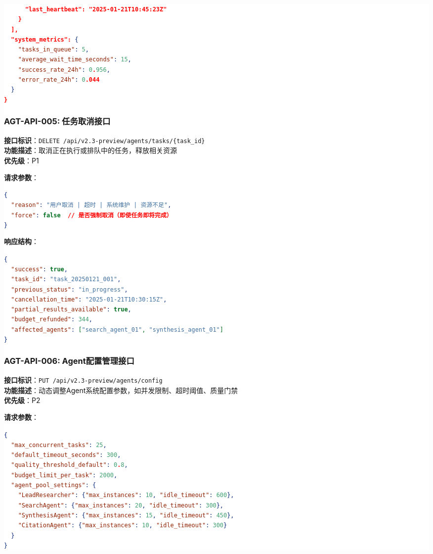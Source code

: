 ```json
      "last_heartbeat": "2025-01-21T10:45:23Z"
    }
  ],
  "system_metrics": {
    "tasks_in_queue": 5,
    "average_wait_time_seconds": 15,
    "success_rate_24h": 0.956,
    "error_rate_24h": 0.044
  }
}
```

### AGT-API-005: 任务取消接口

**接口标识**：`DELETE /api/v2.3-preview/agents/tasks/{task_id}`  
**功能描述**：取消正在执行或排队中的任务，释放相关资源  
**优先级**：P1  

**请求参数**：
```json
{
  "reason": "用户取消 | 超时 | 系统维护 | 资源不足",
  "force": false  // 是否强制取消（即使任务即将完成）
}
```

**响应结构**：
```json
{
  "success": true,
  "task_id": "task_20250121_001", 
  "previous_status": "in_progress",
  "cancellation_time": "2025-01-21T10:30:15Z",
  "partial_results_available": true,
  "budget_refunded": 344,
  "affected_agents": ["search_agent_01", "synthesis_agent_01"]
}
```

### AGT-API-006: Agent配置管理接口

**接口标识**：`PUT /api/v2.3-preview/agents/config`  
**功能描述**：动态调整Agent系统配置参数，如并发限制、超时阈值、质量门禁  
**优先级**：P2  

**请求参数**：
```json
{
  "max_concurrent_tasks": 25,
  "default_timeout_seconds": 300,
  "quality_threshold_default": 0.8,
  "budget_limit_per_task": 2000,
  "agent_pool_settings": {
    "LeadResearcher": {"max_instances": 10, "idle_timeout": 600},
    "SearchAgent": {"max_instances": 20, "idle_timeout": 300},
    "SynthesisAgent": {"max_instances": 15, "idle_timeout": 450},
    "CitationAgent": {"max_instances": 10, "idle_timeout": 300}
  }
}
```
